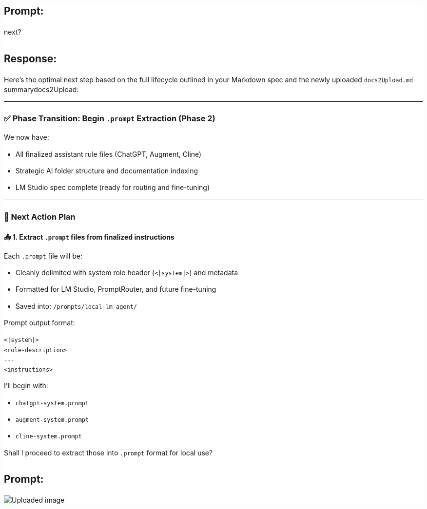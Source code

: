 ## Prompt:
next?

## Response:
Here’s the optimal next step based on the full lifecycle outlined in your Markdown spec and the newly uploaded `docs2Upload.md` summarydocs2Upload:

* * *

### ✅ Phase Transition: Begin `.prompt` Extraction (Phase 2)

We now have:

*   All finalized assistant rule files (ChatGPT, Augment, Cline)
    
*   Strategic AI folder structure and documentation indexing
    
*   LM Studio spec complete (ready for routing and fine-tuning)
    

* * *

### 🔄 Next Action Plan

#### 📤 **1\. Extract `.prompt` files from finalized instructions**

Each `.prompt` file will be:

*   Cleanly delimited with system role header (`<|system|>`) and metadata
    
*   Formatted for LM Studio, PromptRouter, and future fine-tuning
    
*   Saved into: `/prompts/local-lm-agent/`
    

Prompt output format:

```txt
<|system|>
<role-description>
---
<instructions>
```

I’ll begin with:

*   `chatgpt-system.prompt`
    
*   `augment-system.prompt`
    
*   `cline-system.prompt`
    

Shall I proceed to extract those into `.prompt` format for local use?

## Prompt:
![Uploaded image](https://files09.oaiusercontent.com/file-Ag6T7KgavETj4TdhWAtBbG?se=2025-05-04T21%3A02%3A59Z&sp=r&sv=2024-08-04&sr=b&rscc=max-age%3D299%2C%20immutable%2C%20private&rscd=attachment%3B%20filename%3DScreenshot%25202025-05-04%2520155420.png&sig=YHFUMsi3WNG7lUMxYImbBQ6JYqd9%2B8jsnuSlT7qGti8%3D)
